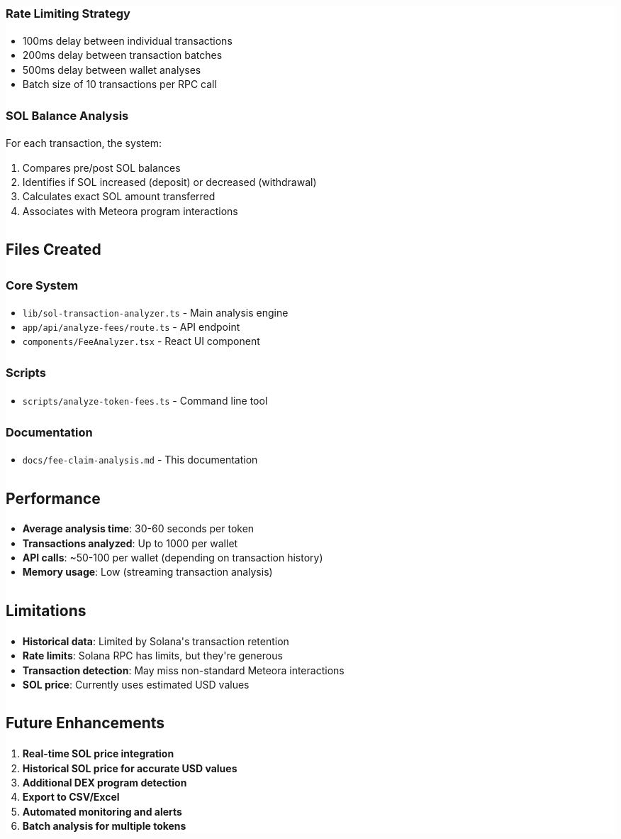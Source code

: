 ### Rate Limiting Strategy
- 100ms delay between individual transactions
- 200ms delay between transaction batches
- 500ms delay between wallet analyses
- Batch size of 10 transactions per RPC call

### SOL Balance Analysis
For each transaction, the system:
1. Compares pre/post SOL balances
2. Identifies if SOL increased (deposit) or decreased (withdrawal)
3. Calculates exact SOL amount transferred
4. Associates with Meteora program interactions

## Files Created

### Core System
- `lib/sol-transaction-analyzer.ts` - Main analysis engine
- `app/api/analyze-fees/route.ts` - API endpoint
- `components/FeeAnalyzer.tsx` - React UI component

### Scripts
- `scripts/analyze-token-fees.ts` - Command line tool

### Documentation
- `docs/fee-claim-analysis.md` - This documentation

## Performance

- **Average analysis time**: 30-60 seconds per token
- **Transactions analyzed**: Up to 1000 per wallet
- **API calls**: ~50-100 per wallet (depending on transaction history)
- **Memory usage**: Low (streaming transaction analysis)

## Limitations

- **Historical data**: Limited by Solana's transaction retention
- **Rate limits**: Solana RPC has limits, but they're generous
- **Transaction detection**: May miss non-standard Meteora interactions
- **SOL price**: Currently uses estimated USD values

## Future Enhancements

1. **Real-time SOL price integration**
2. **Historical SOL price for accurate USD values**
3. **Additional DEX program detection**
4. **Export to CSV/Excel**
5. **Automated monitoring and alerts**
6. **Batch analysis for multiple tokens**
